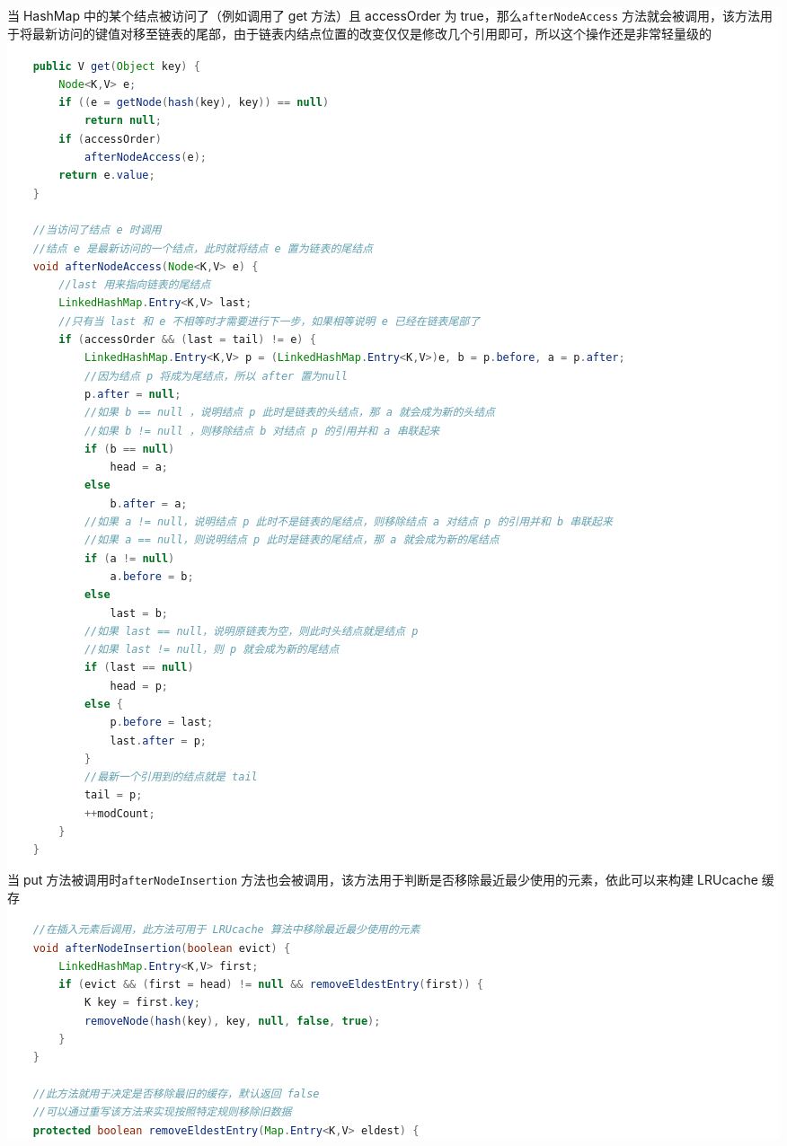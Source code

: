 当 HashMap 中的某个结点被访问了（例如调用了 get 方法）且 accessOrder 为 true，那么`afterNodeAccess` 方法就会被调用，该方法用于将最新访问的键值对移至链表的尾部，由于链表内结点位置的改变仅仅是修改几个引用即可，所以这个操作还是非常轻量级的 

```java
	public V get(Object key) {
        Node<K,V> e;
        if ((e = getNode(hash(key), key)) == null)
            return null;
        if (accessOrder)
            afterNodeAccess(e);
        return e.value;
    }

	//当访问了结点 e 时调用
    //结点 e 是最新访问的一个结点，此时就将结点 e 置为链表的尾结点
    void afterNodeAccess(Node<K,V> e) {
        //last 用来指向链表的尾结点
        LinkedHashMap.Entry<K,V> last;
        //只有当 last 和 e 不相等时才需要进行下一步，如果相等说明 e 已经在链表尾部了
        if (accessOrder && (last = tail) != e) {
            LinkedHashMap.Entry<K,V> p = (LinkedHashMap.Entry<K,V>)e, b = p.before, a = p.after;
            //因为结点 p 将成为尾结点，所以 after 置为null
            p.after = null;
            //如果 b == null ，说明结点 p 此时是链表的头结点，那 a 就会成为新的头结点
            //如果 b != null ，则移除结点 b 对结点 p 的引用并和 a 串联起来
            if (b == null)
                head = a;
            else
                b.after = a;
            //如果 a != null，说明结点 p 此时不是链表的尾结点，则移除结点 a 对结点 p 的引用并和 b 串联起来
            //如果 a == null，则说明结点 p 此时是链表的尾结点，那 a 就会成为新的尾结点
            if (a != null)
                a.before = b;
            else
                last = b;
            //如果 last == null，说明原链表为空，则此时头结点就是结点 p
            //如果 last != null，则 p 就会成为新的尾结点
            if (last == null)
                head = p;
            else {
                p.before = last;
                last.after = p;
            }
            //最新一个引用到的结点就是 tail
            tail = p;
            ++modCount;
        }
    }
```

当 put 方法被调用时`afterNodeInsertion` 方法也会被调用，该方法用于判断是否移除最近最少使用的元素，依此可以来构建 LRUcache 缓存

```java
    //在插入元素后调用，此方法可用于 LRUcache 算法中移除最近最少使用的元素
    void afterNodeInsertion(boolean evict) {
        LinkedHashMap.Entry<K,V> first;
        if (evict && (first = head) != null && removeEldestEntry(first)) {
            K key = first.key;
            removeNode(hash(key), key, null, false, true);
        }
    }

    //此方法就用于决定是否移除最旧的缓存，默认返回 false
	//可以通过重写该方法来实现按照特定规则移除旧数据
    protected boolean removeEldestEntry(Map.Entry<K,V> eldest) {
```